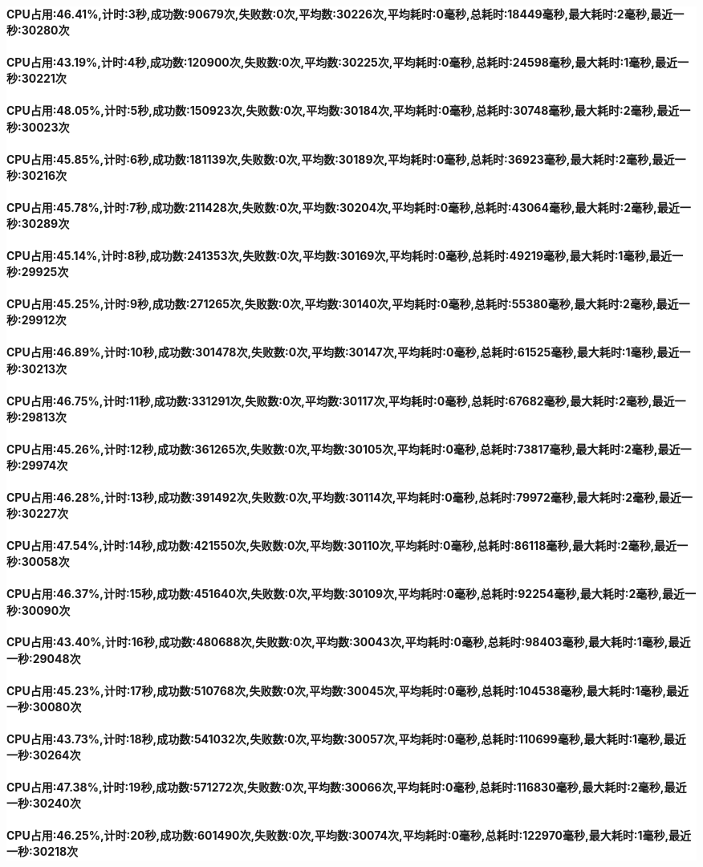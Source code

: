 #### CPU占用:46.41%,计时:3秒,成功数:90679次,失败数:0次,平均数:30226次,平均耗时:0毫秒,总耗时:18449毫秒,最大耗时:2毫秒,最近一秒:30280次
#### CPU占用:43.19%,计时:4秒,成功数:120900次,失败数:0次,平均数:30225次,平均耗时:0毫秒,总耗时:24598毫秒,最大耗时:1毫秒,最近一秒:30221次
#### CPU占用:48.05%,计时:5秒,成功数:150923次,失败数:0次,平均数:30184次,平均耗时:0毫秒,总耗时:30748毫秒,最大耗时:2毫秒,最近一秒:30023次
#### CPU占用:45.85%,计时:6秒,成功数:181139次,失败数:0次,平均数:30189次,平均耗时:0毫秒,总耗时:36923毫秒,最大耗时:2毫秒,最近一秒:30216次
#### CPU占用:45.78%,计时:7秒,成功数:211428次,失败数:0次,平均数:30204次,平均耗时:0毫秒,总耗时:43064毫秒,最大耗时:2毫秒,最近一秒:30289次
#### CPU占用:45.14%,计时:8秒,成功数:241353次,失败数:0次,平均数:30169次,平均耗时:0毫秒,总耗时:49219毫秒,最大耗时:1毫秒,最近一秒:29925次
#### CPU占用:45.25%,计时:9秒,成功数:271265次,失败数:0次,平均数:30140次,平均耗时:0毫秒,总耗时:55380毫秒,最大耗时:2毫秒,最近一秒:29912次
#### CPU占用:46.89%,计时:10秒,成功数:301478次,失败数:0次,平均数:30147次,平均耗时:0毫秒,总耗时:61525毫秒,最大耗时:1毫秒,最近一秒:30213次
#### CPU占用:46.75%,计时:11秒,成功数:331291次,失败数:0次,平均数:30117次,平均耗时:0毫秒,总耗时:67682毫秒,最大耗时:2毫秒,最近一秒:29813次
#### CPU占用:45.26%,计时:12秒,成功数:361265次,失败数:0次,平均数:30105次,平均耗时:0毫秒,总耗时:73817毫秒,最大耗时:2毫秒,最近一秒:29974次
#### CPU占用:46.28%,计时:13秒,成功数:391492次,失败数:0次,平均数:30114次,平均耗时:0毫秒,总耗时:79972毫秒,最大耗时:2毫秒,最近一秒:30227次
#### CPU占用:47.54%,计时:14秒,成功数:421550次,失败数:0次,平均数:30110次,平均耗时:0毫秒,总耗时:86118毫秒,最大耗时:2毫秒,最近一秒:30058次
#### CPU占用:46.37%,计时:15秒,成功数:451640次,失败数:0次,平均数:30109次,平均耗时:0毫秒,总耗时:92254毫秒,最大耗时:2毫秒,最近一秒:30090次
#### CPU占用:43.40%,计时:16秒,成功数:480688次,失败数:0次,平均数:30043次,平均耗时:0毫秒,总耗时:98403毫秒,最大耗时:1毫秒,最近一秒:29048次
#### CPU占用:45.23%,计时:17秒,成功数:510768次,失败数:0次,平均数:30045次,平均耗时:0毫秒,总耗时:104538毫秒,最大耗时:1毫秒,最近一秒:30080次
#### CPU占用:43.73%,计时:18秒,成功数:541032次,失败数:0次,平均数:30057次,平均耗时:0毫秒,总耗时:110699毫秒,最大耗时:1毫秒,最近一秒:30264次
#### CPU占用:47.38%,计时:19秒,成功数:571272次,失败数:0次,平均数:30066次,平均耗时:0毫秒,总耗时:116830毫秒,最大耗时:2毫秒,最近一秒:30240次
#### CPU占用:46.25%,计时:20秒,成功数:601490次,失败数:0次,平均数:30074次,平均耗时:0毫秒,总耗时:122970毫秒,最大耗时:1毫秒,最近一秒:30218次
